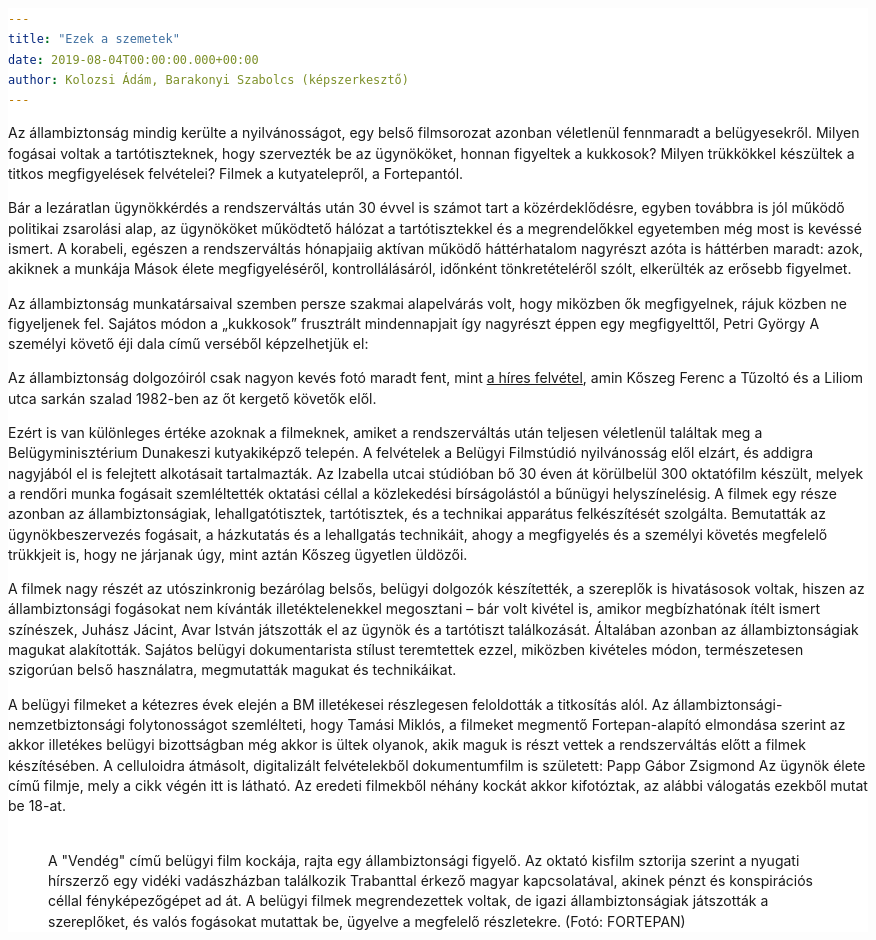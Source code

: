```yaml
---
title: "Ezek a szemetek"
date: 2019-08-04T00:00:00.000+00:00
author: Kolozsi Ádám, Barakonyi Szabolcs (képszerkesztő)
---
```


Az állambiztonság mindig kerülte a nyilvánosságot, egy belső filmsorozat azonban véletlenül fennmaradt a belügyesekről. Milyen fogásai voltak a tartótiszteknek, hogy szervezték be az ügynököket, honnan figyeltek a kukkosok? Milyen trükkökkel készültek a titkos megfigyelések felvételei? Filmek a kutyatelepről, a Fortepantól.

Bár a lezáratlan ügynökkérdés a rendszerváltás után 30 évvel is számot tart a közérdeklődésre, egyben továbbra is jól működő politikai zsarolási alap, az ügynököket működtető hálózat a tartótisztekkel és a megrendelőkkel egyetemben még most is kevéssé ismert. A korabeli, egészen a rendszerváltás hónapjaiig aktívan működő háttérhatalom nagyrészt azóta is háttérben maradt: azok, akiknek a munkája Mások élete megfigyeléséről, kontrollálásáról, időnként tönkretételéről szólt, elkerülték az erősebb figyelmet.

Az állambiztonság munkatársaival szemben persze szakmai alapelvárás volt, hogy miközben ők megfigyelnek, rájuk közben ne figyeljenek fel. Sajátos módon a „kukkosok” frusztrált mindennapjait így nagyrészt éppen egy megfigyelttől, Petri György A személyi követő éji dala című verséből képzelhetjük el:

Az állambiztonság dolgozóiról csak nagyon kevés fotó maradt fent, mint [a híres felvétel](https://helsinkifigyelo.blog.hu/2019/06/09/junius_9_az_allambiztonsag_elkezdi_koszeg_ferenc_szoros_koveteset), amin Kőszeg Ferenc a Tűzoltó és a Liliom utca sarkán szalad 1982-ben az őt kergető követők elől.

Ezért is van különleges értéke azoknak a filmeknek, amiket a rendszerváltás után teljesen véletlenül találtak meg a Belügyminisztérium Dunakeszi kutyakiképző telepén. A felvételek a Belügyi Filmstúdió nyilvánosság elől elzárt, és addigra nagyjából el is felejtett alkotásait tartalmazták. Az Izabella utcai stúdióban bő 30 éven át körülbelül 300 oktatófilm készült, melyek a rendőri munka fogásait szemléltették oktatási céllal a közlekedési bírságolástól a bűnügyi helyszínelésig. A filmek egy része azonban az állambiztonságiak, lehallgatótisztek, tartótisztek, és a technikai apparátus felkészítését szolgálta. Bemutatták az ügynökbeszervezés fogásait, a házkutatás és a lehallgatás technikáit, ahogy a megfigyelés és a személyi követés megfelelő trükkjeit is, hogy ne járjanak úgy, mint aztán Kőszeg ügyetlen üldözői.

A filmek nagy részét az utószinkronig bezárólag belsős, belügyi dolgozók készítették, a szereplők is hivatásosok voltak, hiszen az állambiztonsági fogásokat nem kívánták illetéktelenekkel megosztani – bár volt kivétel is, amikor megbízhatónak ítélt ismert színészek, Juhász Jácint, Avar István játszották el az ügynök és a tartótiszt találkozását. Általában azonban az állambiztonságiak magukat alakították. Sajátos belügyi dokumentarista stílust teremtettek ezzel, miközben kivételes módon, természetesen szigorúan belső használatra, megmutatták magukat és technikáikat.

A belügyi filmeket a kétezres évek elején a BM illetékesei részlegesen feloldották a titkosítás alól. Az állambiztonsági-nemzetbiztonsági folytonosságot szemlélteti, hogy Tamási Miklós, a filmeket megmentő Fortepan-alapító elmondása szerint az akkor illetékes belügyi bizottságban még akkor is ültek olyanok, akik maguk is részt vettek a rendszerváltás előtt a filmek készítésében. A celluloidra átmásolt, digitalizált felvételekből dokumentumfilm is született: Papp Gábor Zsigmond Az ügynök élete című filmje, mely a cikk végén itt is látható. Az eredeti filmekből néhány kockát akkor kifotóztak, az alábbi válogatás ezekből mutat be 18-at.

<figure>
<img src="/images/28745861_996d4f093918f3e31f5aba6bc21f7528_wm.jpg" alt="" />
<figcaption>A "Vendég" című belügyi film kockája, rajta egy állambiztonsági figyelő. Az oktató kisfilm sztorija szerint a nyugati hírszerző egy vidéki vadászházban találkozik Trabanttal érkező magyar kapcsolatával, akinek pénzt és konspirációs céllal fényképezőgépet ad át. A belügyi filmek megrendezettek voltak, de igazi állambiztonságiak játszották a szereplőket, és valós fogásokat mutattak be, ügyelve a megfelelő részletekre. (Fotó: FORTEPAN)</figcaption>
</figure>
